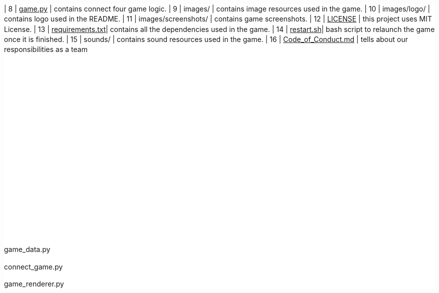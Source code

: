 | 8	| [game.py](https://github.com/code-monk08/connect4/blob/master/game.py) |	contains connect four game logic.
| 9 | images/ |	contains image resources used in the game.
| 10 | images/logo/ | contains logo used in the README.
| 11 | images/screenshots/ | contains game screenshots.
| 12 | [LICENSE](https://github.com/code-monk08/connect4/blob/master/LICENSE) | this project uses MIT License.
| 13 | [requirements.txt](https://github.com/code-monk08/connect4/blob/master/requirements.py)| contains all the dependencies used in the game.
| 14 | [restart.sh](https://github.com/code-monk08/connect4/blob/master/restart.sh)| bash script to relaunch the game once it is finished.
| 15 | sounds/ | contains sound resources used in the game.
| 16 | [Code_of_Conduct.md](https://github.com/code-monk08/connect4/blob/master/CODE_OF_CONDUCT.md) | tells about our responsibilities as a team

 <?xml version="1.0" encoding="UTF-8" standalone="no"?>
<!DOCTYPE svg PUBLIC "-//W3C//DTD SVG 1.1//EN"
 "http://www.w3.org/Graphics/SVG/1.1/DTD/svg11.dtd">


<svg width="422pt" height="260pt"
 viewBox="0.00 0.00 422.36 260.00" xmlns="http://www.w3.org/2000/svg" xmlns:xlink="http://www.w3.org/1999/xlink">
<g id="graph0" class="graph" transform="scale(1 1) rotate(0) translate(4 256)">
<title>G</title><style>.edge>path:hover{stroke-width:8}</style>
<polygon fill="white" stroke="none" points="-4,4 -4,-256 418.356,-256 418.356,4 -4,4"/>

<g id="node1" class="node"><title>game_data.py</title><style>.edge>path:hover{stroke-width:8}</style>
<ellipse fill="#ffffff" stroke="black" cx="38.2631" cy="-234" rx="38.0276" ry="18"/>
<text text-anchor="middle" x="38.2631" y="-231.5" font-family="Helvetica,sans-Serif" font-size="10.00" fill="#000000">game_data.py</text>
</g>

<g id="node3" class="node"><title>connect_game.py</title><style>.edge>path:hover{stroke-width:8}</style>
<ellipse fill="#ffffff" stroke="black" cx="216.263" cy="-90" rx="47.1863" ry="18"/>
<text text-anchor="middle" x="216.263" y="-87.5" font-family="Helvetica,sans-Serif" font-size="10.00" fill="#000000">connect_game.py</text>
</g>

<g id="edge5" class="edge"><title>game_data&#45;&gt;connect_game</title><style>.edge>path:hover{stroke-width:8}</style>
<path fill="none" stroke="black" d="M63.1358,-219.983C85.2777,-207.515 117.582,-187.074 140.263,-163"/>
<path fill="none" stroke="black" d="M140.263,-161C155.935,-144.365 174.832,-126.95 189.862,-113.652"/>
<polygon fill="#000000" stroke="black" points="192.558,-115.943 197.769,-106.718 187.943,-110.679 192.558,-115.943"/>
</g>

<g id="node5" class="node"><title>game_renderer.py</title><style>.edge>path:hover{stroke-width:8}</style>
<ellipse fill="#ffffff" stroke="black" cx="216.263" cy="-162" rx="47.8641" ry="18"/>
<text text-anchor="middle" x="216.263" y="-159.5" font-family="Helvetica,sans-Serif" font-size="10.00" fill="#000000">game_renderer.py</text>
</g>

